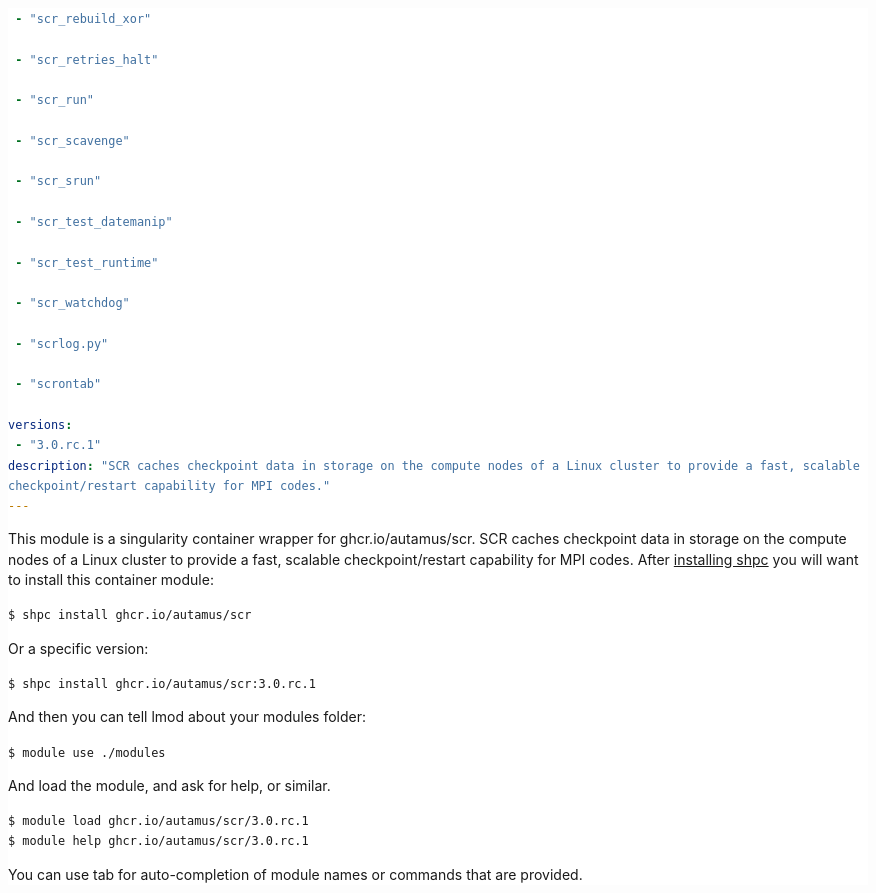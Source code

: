 ```yaml
 - "scr_rebuild_xor"

 - "scr_retries_halt"

 - "scr_run"

 - "scr_scavenge"

 - "scr_srun"

 - "scr_test_datemanip"

 - "scr_test_runtime"

 - "scr_watchdog"

 - "scrlog.py"

 - "scrontab"

versions:
 - "3.0.rc.1"
description: "SCR caches checkpoint data in storage on the compute nodes of a Linux cluster to provide a fast, scalable checkpoint/restart capability for MPI codes."
---
```


This module is a singularity container wrapper for ghcr.io/autamus/scr.
SCR caches checkpoint data in storage on the compute nodes of a Linux cluster to provide a fast, scalable checkpoint/restart capability for MPI codes.
After [installing shpc](#install) you will want to install this container module:

```bash
$ shpc install ghcr.io/autamus/scr
```

Or a specific version:

```bash
$ shpc install ghcr.io/autamus/scr:3.0.rc.1
```

And then you can tell lmod about your modules folder:

```bash
$ module use ./modules
```

And load the module, and ask for help, or similar.

```bash
$ module load ghcr.io/autamus/scr/3.0.rc.1
$ module help ghcr.io/autamus/scr/3.0.rc.1
```

You can use tab for auto-completion of module names or commands that are provided.
